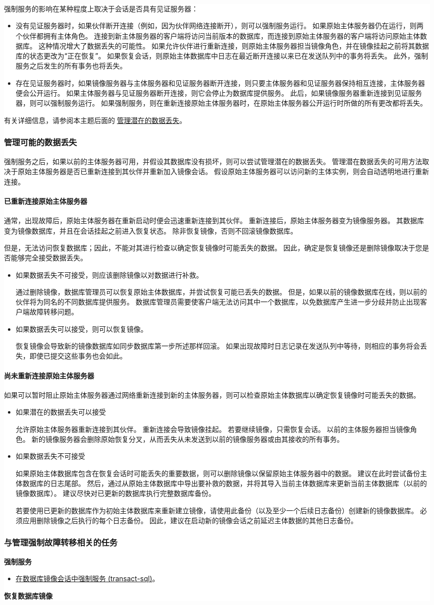  强制服务的影响在某种程度上取决于会话是否具有见证服务器：  
  
-   没有见证服务器时，如果伙伴断开连接（例如，因为伙伴网络连接断开），则可以强制服务运行。 如果原始主体服务器仍在运行，则两个伙伴都拥有主体角色。 连接到新主体服务器的客户端将访问当前版本的数据库，而连接到原始主体服务器的客户端将访问原始主体数据库。 这种情况增大了数据丢失的可能性。 如果允许伙伴进行重新连接，则原始主体服务器担当镜像角色，并在镜像挂起之前将其数据库的状态更改为“正在恢复”。 如果恢复会话，则原始主体数据库中日志在最近断开连接以来已在发送队列中的事务将丢失。 此外，强制服务之后发生的所有事务也将丢失。  
  
-   存在见证服务器时，如果镜像服务器与主体服务器和见证服务器断开连接，则只要主体服务器和见证服务器保持相互连接，主体服务器便会公开运行。 如果主体服务器与见证服务器断开连接，则它会停止为数据库提供服务。 此后，如果镜像服务器重新连接到见证服务器，则可以强制服务运行。 如果强制服务，则在重新连接原始主体服务器时，在原始主体服务器公开运行时所做的所有更改都将丢失。  
  
 有关详细信息，请参阅本主题后面的 [管理潜在的数据丢失](#ManageDataLoss)。  
  
###  <a name="managing-the-potential-data-loss"></a><a name="ManageDataLoss"></a>管理可能的数据丢失  
 强制服务之后，如果以前的主体服务器可用，并假设其数据库没有损坏，则可以尝试管理潜在的数据丢失。 管理潜在数据丢失的可用方法取决于原始主体服务器是否已重新连接到其伙伴并重新加入镜像会话。 假设原始主体服务器可以访问新的主体实例，则会自动透明地进行重新连接。  
  
#### <a name="the-original-principal-server-has-reconnected"></a>已重新连接原始主体服务器  
 通常，出现故障后，原始主体服务器在重新启动时便会迅速重新连接到其伙伴。 重新连接后，原始主体服务器变为镜像服务器。 其数据库变为镜像数据库，并且在会话挂起之前进入恢复状态。 除非恢复镜像，否则不回滚镜像数据库。  
  
 但是，无法访问恢复数据库；因此，不能对其进行检查以确定恢复镜像时可能丢失的数据。 因此，确定是恢复镜像还是删除镜像取决于您是否能够完全接受数据丢失。  
  
-   如果数据丢失不可接受，则应该删除镜像以对数据进行补救。  
  
     通过删除镜像，数据库管理员可以恢复原始主体数据库，并尝试恢复可能已丢失的数据。 但是，如果以前的镜像数据库在线，则以前的伙伴将为同名的不同数据库提供服务。 数据库管理员需要使客户端无法访问其中一个数据库，以免数据库产生进一步分歧并防止出现客户端故障转移问题。  
  
-   如果数据丢失可以接受，则可以恢复镜像。  
  
     恢复镜像会导致新的镜像数据库如同步数据库第一步所述那样回滚。 如果出现故障时日志记录在发送队列中等待，则相应的事务将会丢失，即使已提交这些事务也会如此。  
  
#### <a name="the-original-principal-server-has-not-reconnected"></a>尚未重新连接原始主体服务器  
 如果可以暂时阻止原始主体服务器通过网络重新连接到新的主体服务器，则可以检查原始主体数据库以确定恢复镜像时可能丢失的数据。  
  
-   如果潜在的数据丢失可以接受  
  
     允许原始主体服务器重新连接到其伙伴。 重新连接会导致镜像挂起。 若要继续镜像，只需恢复会话。 以前的主体服务器担当镜像角色。 新的镜像服务器会删除原始恢复分叉，从而丢失从未发送到以前的镜像服务器或由其接收的所有事务。  
  
-   如果数据丢失不可接受  
  
     如果原始主体数据库包含在恢复会话时可能丢失的重要数据，则可以删除镜像以保留原始主体服务器中的数据。 建议在此时尝试备份主体数据库的日志尾部。 然后，通过从原始主体数据库中导出要补救的数据，并将其导入当前主体数据库来更新当前主体数据库（以前的镜像数据库）。 建议尽快对已更新的数据库执行完整数据库备份。  
  
     若要使用已更新的数据库作为初始主体数据库来重新建立镜像，请使用此备份（以及至少一个后续日志备份）创建新的镜像数据库。 必须应用删除镜像之后执行的每个日志备份。 因此，建议在启动新的镜像会话之前延迟主体数据的其他日志备份。  
  
###  <a name="related-tasks-for-managing-a-forced-failover"></a><a name="RelatedTasksForFS"></a> 与管理强制故障转移相关的任务  
 **强制服务**  
  
-   [在数据库镜像会话中强制服务 &#40;transact-sql&#41;](force-service-in-a-database-mirroring-session-transact-sql.md)。  
  
 **恢复数据库镜像**  
  